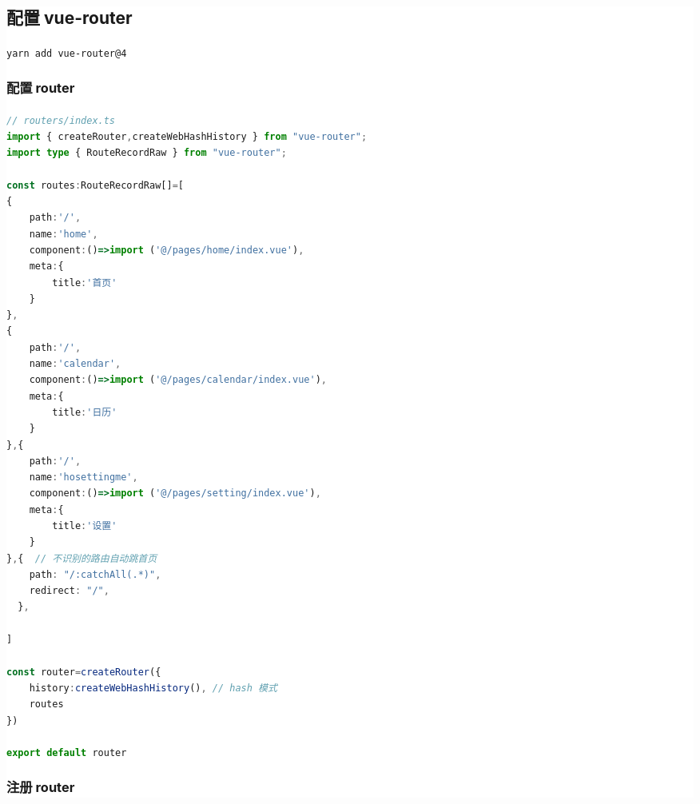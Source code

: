 ## 配置 vue-router

```bash
yarn add vue-router@4
```

### 配置 router 

```ts
// routers/index.ts
import { createRouter,createWebHashHistory } from "vue-router";
import type { RouteRecordRaw } from "vue-router";

const routes:RouteRecordRaw[]=[
{
    path:'/',
    name:'home',
    component:()=>import ('@/pages/home/index.vue'),
    meta:{
        title:'首页'
    }
},
{
    path:'/',
    name:'calendar',
    component:()=>import ('@/pages/calendar/index.vue'),
    meta:{
        title:'日历'
    }
},{
    path:'/',
    name:'hosettingme',
    component:()=>import ('@/pages/setting/index.vue'),
    meta:{
        title:'设置'
    }
},{  // 不识别的路由自动跳首页
    path: "/:catchAll(.*)",
    redirect: "/",
  },
    
]

const router=createRouter({
    history:createWebHashHistory(), // hash 模式
    routes
})

export default router
```

### 注册 router
